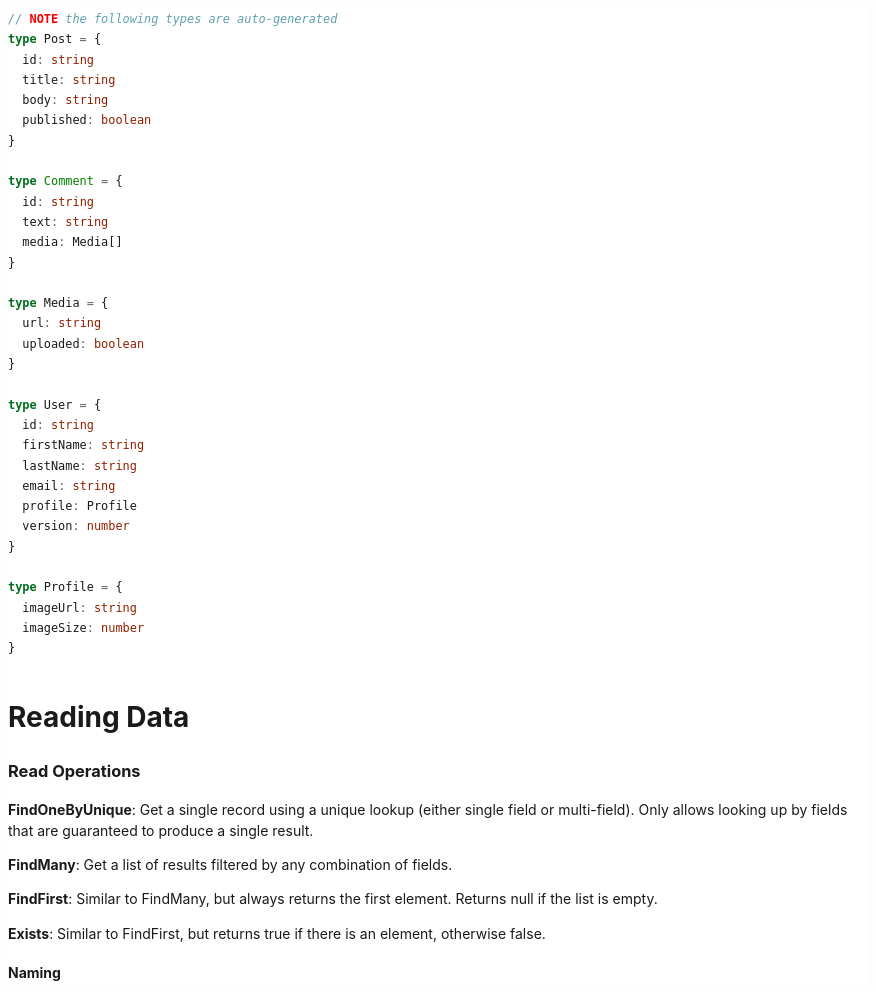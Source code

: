 ```ts
// NOTE the following types are auto-generated
type Post = {
  id: string
  title: string
  body: string
  published: boolean
}

type Comment = {
  id: string
  text: string
  media: Media[]
}

type Media = {
  url: string
  uploaded: boolean
}

type User = {
  id: string
  firstName: string
  lastName: string
  email: string
  profile: Profile
  version: number
}

type Profile = {
  imageUrl: string
  imageSize: number
}
```

# Reading Data

### Read Operations

**FindOneByUnique**: Get a single record using a unique lookup (either single field or multi-field). Only allows looking up by fields that are guaranteed to produce a single result.

**FindMany**: Get a list of results filtered by any combination of fields.

**FindFirst**: Similar to FindMany, but always returns the first element. Returns null if the list is empty.

**Exists**: Similar to FindFirst, but returns true if there is an element, otherwise false.



#### Naming
